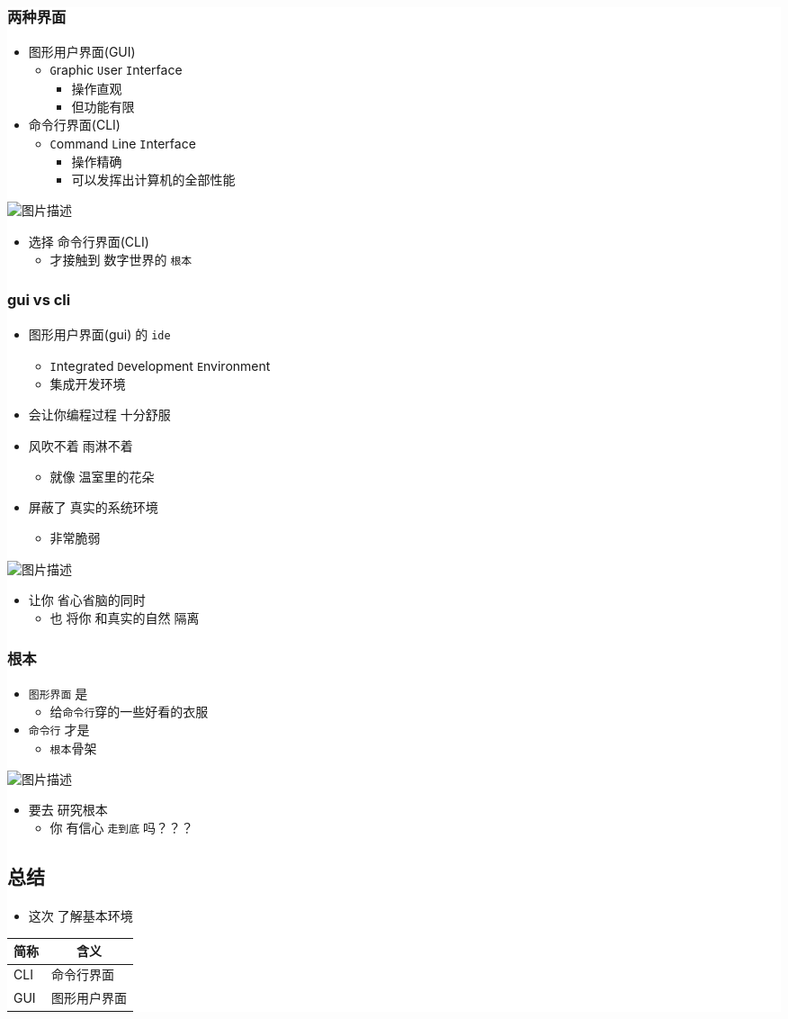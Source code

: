 ### 两种界面

- 图形用户界面(GUI)
	- `G`raphic `U`ser `I`nterface
		- 操作直观
		- 但功能有限
- 命令行界面(CLI)
	- `C`ommand `L`ine `I`nterface
		- 操作精确
		- 可以发挥出计算机的全部性能

![图片描述](https://doc.shiyanlou.com/courses/uid1190679-20231223-1703302776466)

- 选择 命令行界面(CLI)
	- 才接触到 数字世界的 `根本`

### gui vs cli

- 图形用户界面(gui) 的 `ide`
	- `I`ntegrated `D`evelopment `E`nvironment 
	- 集成开发环境
- 会让你编程过程 十分舒服

- 风吹不着 雨淋不着
	- 就像 温室里的花朵
- 屏蔽了 真实的系统环境
	- 非常脆弱

![图片描述](https://doc.shiyanlou.com/courses/uid1190679-20231223-1703303500768)

- 让你 省心省脑的同时
	- 也 将你 和真实的自然 隔离


### 根本

- `图形界面` 是 
	- 给`命令行`穿的一些好看的衣服
- `命令行` 才是 
	- `根本`骨架

![图片描述](https://doc.shiyanlou.com/courses/uid1190679-20231223-1703302804124)

- 要去 研究根本
	- 你 有信心 `走到底` 吗？？？

## 总结

- 这次 了解基本环境

| 简称 | 含义 |
|---|---|
| CLI |  命令行界面 |
| GUI |  图形用户界面 |
